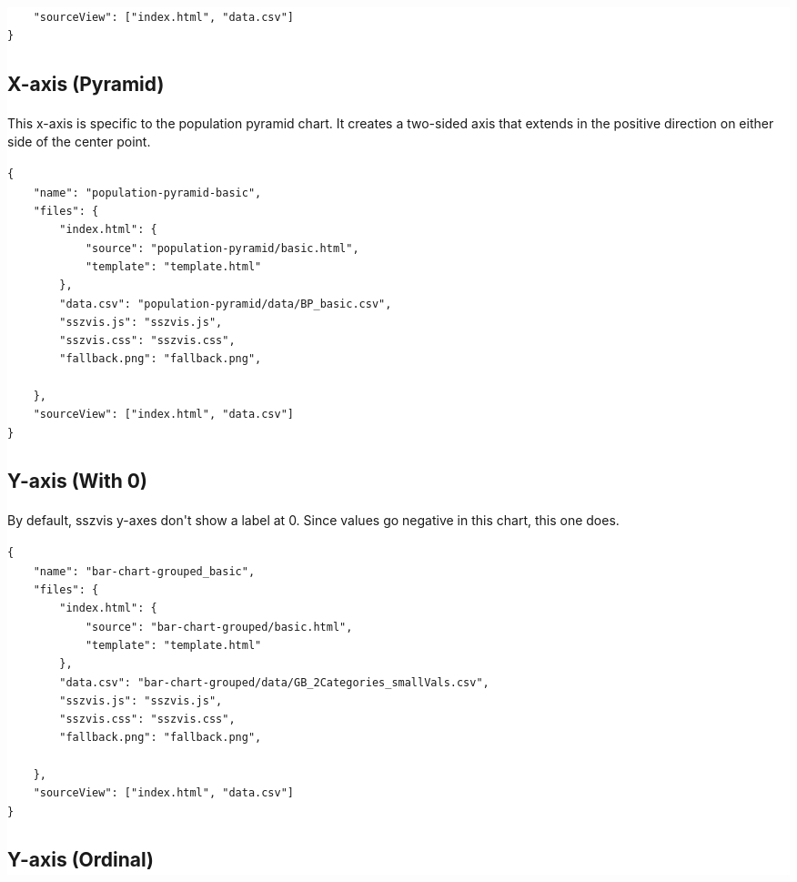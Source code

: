 ```project
    "sourceView": ["index.html", "data.csv"]
}
```

## X-axis (Pyramid)

This x-axis is specific to the population pyramid chart. It creates a two-sided axis that extends in
the positive direction on either side of the center point.

```project
{
    "name": "population-pyramid-basic",
    "files": {
        "index.html": {
            "source": "population-pyramid/basic.html",
            "template": "template.html"
        },
        "data.csv": "population-pyramid/data/BP_basic.csv",
        "sszvis.js": "sszvis.js",
        "sszvis.css": "sszvis.css",
        "fallback.png": "fallback.png",

    },
    "sourceView": ["index.html", "data.csv"]
}
```

## Y-axis (With 0)

By default, sszvis y-axes don't show a label at 0. Since values go negative in this chart, this one
does.

```project
{
    "name": "bar-chart-grouped_basic",
    "files": {
        "index.html": {
            "source": "bar-chart-grouped/basic.html",
            "template": "template.html"
        },
        "data.csv": "bar-chart-grouped/data/GB_2Categories_smallVals.csv",
        "sszvis.js": "sszvis.js",
        "sszvis.css": "sszvis.css",
        "fallback.png": "fallback.png",

    },
    "sourceView": ["index.html", "data.csv"]
}
```

## Y-axis (Ordinal)
